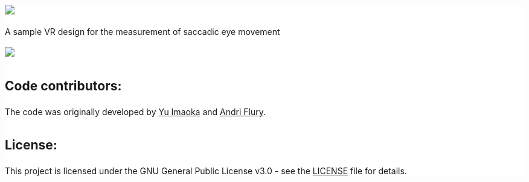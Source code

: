 <img src="Image/Saccade_VR_programme_algorithm.jpg" width="70%">

A sample VR design for the measurement of saccadic eye movement 

<img src="Image/Saccade_VR_sample.gif" width="70%">


## Code contributors:

The code was originally developed by [Yu Imaoka](https://github.com/imarin18) and [Andri Flury](https://github.com/Dawabenelona).


## License:

This project is licensed under the GNU General Public License v3.0 - see the [LICENSE](LICENSE) file for details.


